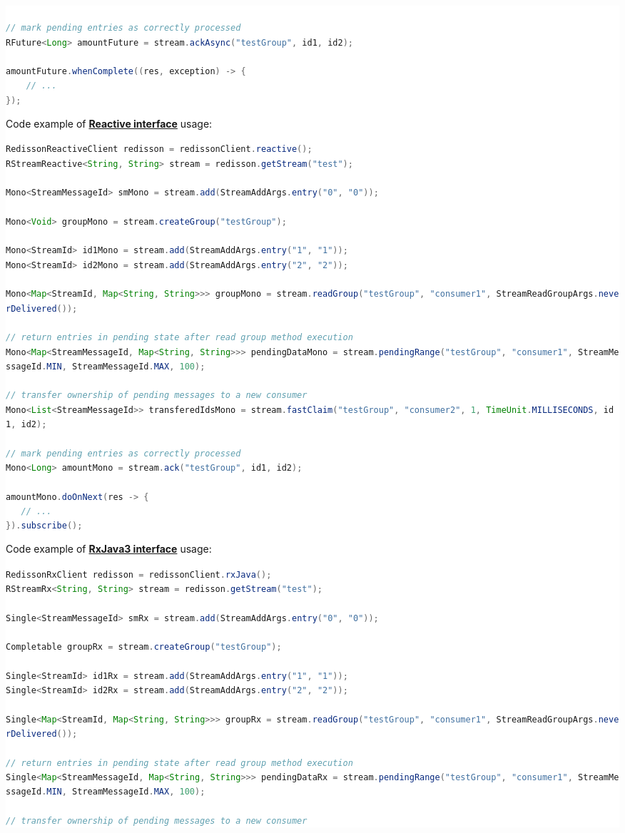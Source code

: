 ```java

// mark pending entries as correctly processed
RFuture<Long> amountFuture = stream.ackAsync("testGroup", id1, id2);

amountFuture.whenComplete((res, exception) -> {
    // ...
});
```

Code example of **[Reactive interface](https://static.javadoc.io/org.redisson/redisson/latest/org/redisson/api/RStreamReactive.html)** usage:

```java
RedissonReactiveClient redisson = redissonClient.reactive();
RStreamReactive<String, String> stream = redisson.getStream("test");

Mono<StreamMessageId> smMono = stream.add(StreamAddArgs.entry("0", "0"));

Mono<Void> groupMono = stream.createGroup("testGroup");
        
Mono<StreamId> id1Mono = stream.add(StreamAddArgs.entry("1", "1"));
Mono<StreamId> id2Mono = stream.add(StreamAddArgs.entry("2", "2"));
        
Mono<Map<StreamId, Map<String, String>>> groupMono = stream.readGroup("testGroup", "consumer1", StreamReadGroupArgs.neverDelivered());

// return entries in pending state after read group method execution
Mono<Map<StreamMessageId, Map<String, String>>> pendingDataMono = stream.pendingRange("testGroup", "consumer1", StreamMessageId.MIN, StreamMessageId.MAX, 100);

// transfer ownership of pending messages to a new consumer
Mono<List<StreamMessageId>> transferedIdsMono = stream.fastClaim("testGroup", "consumer2", 1, TimeUnit.MILLISECONDS, id1, id2);

// mark pending entries as correctly processed
Mono<Long> amountMono = stream.ack("testGroup", id1, id2);

amountMono.doOnNext(res -> {
   // ...
}).subscribe();
```

Code example of **[RxJava3 interface](https://static.javadoc.io/org.redisson/redisson/latest/org/redisson/api/RStreamRx.html)** usage:

```java
RedissonRxClient redisson = redissonClient.rxJava();
RStreamRx<String, String> stream = redisson.getStream("test");

Single<StreamMessageId> smRx = stream.add(StreamAddArgs.entry("0", "0"));

Completable groupRx = stream.createGroup("testGroup");
        
Single<StreamId> id1Rx = stream.add(StreamAddArgs.entry("1", "1"));
Single<StreamId> id2Rx = stream.add(StreamAddArgs.entry("2", "2"));
        
Single<Map<StreamId, Map<String, String>>> groupRx = stream.readGroup("testGroup", "consumer1", StreamReadGroupArgs.neverDelivered());

// return entries in pending state after read group method execution
Single<Map<StreamMessageId, Map<String, String>>> pendingDataRx = stream.pendingRange("testGroup", "consumer1", StreamMessageId.MIN, StreamMessageId.MAX, 100);

// transfer ownership of pending messages to a new consumer
```